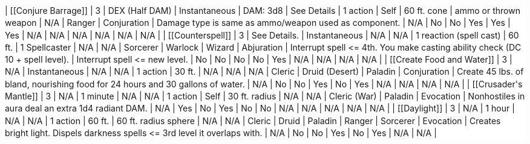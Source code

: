 | [[Conjure Barrage]]                    | 3     | DEX (Half DAM)                  | Instantaneous    | DAM: 3d8        | See Details       | 1 action                                    | Self            | 60 ft. cone                         | ammo or thrown weapon              | N/A      | Ranger                | Conjuration           | Damage type is same as ammo/weapon used as component.                               | N/A                                                                                   | No                                                                                    | No                                                                                  | Yes                                                                               | Yes                                                                                 | Yes                                                                                | N/A                     | N/A         | N/A         | N/A         | N/A         | N/A         |
| [[Counterspell]]                       | 3     | See Details.                    | Instantaneous    | N/A             | N/A               | 1 reaction (spell cast)                     | 60 ft.          | 1 Spellcaster                       | N/A                                | N/A      | Sorcerer              | Warlock               | Wizard                                                                              | Abjuration                                                                            | Interrupt spell <= 4th. You make casting ability check (DC 10 + spell level).         | Interrupt spell <= new level.                                                       | No                                                                                | No                                                                                  | No                                                                                 | No                      | Yes         | N/A         | N/A         | N/A         | N/A         |
| [[Create Food and Water]]              | 3     | N/A                             | Instantaneous    | N/A             | N/A               | 1 action                                    | 30 ft.          | N/A                                 | N/A                                | N/A      | Cleric                | Druid (Desert)        | Paladin                                                                             | Conjuration                                                                           | Create 45 lbs. of bland, nourishing food for 24 hours and 30 gallons of water.        | N/A                                                                                 | No                                                                                | No                                                                                  | Yes                                                                                | No                      | Yes         | N/A         | N/A         | N/A         | N/A         |
| [[Crusader's Mantle]]                  | 3     | N/A                             | 1 minute         | N/A             | N/A               | 1 action                                    | Self            | 30 ft. radius                       | N/A                                | N/A      | Cleric (War)          | Paladin               | Evocation                                                                           | Nonhostiles in aura deal an extra 1d4 radiant DAM.                                    | N/A                                                                                   | Yes                                                                                 | No                                                                                | Yes                                                                                 | No                                                                                 | No                      | N/A         | N/A         | N/A         | N/A         | N/A         |
| [[Daylight]]                           | 3     | N/A                             | 1 hour           | N/A             | N/A               | 1 action                                    | 60 ft.          | 60 ft. radius sphere                | N/A                                | N/A      | Cleric                | Druid                 | Paladin                                                                             | Ranger                                                                                | Sorcerer                                                                              | Evocation                                                                           | Creates bright light. Dispels darkness spells <= 3rd level it overlaps with.      | N/A                                                                                 | No                                                                                 | No                      | Yes         | No          | Yes         | N/A         | N/A         |